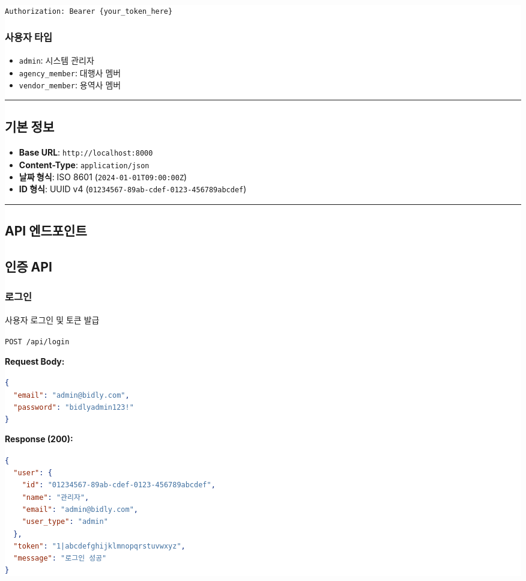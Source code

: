 ```http
Authorization: Bearer {your_token_here}
```

### 사용자 타입
- `admin`: 시스템 관리자
- `agency_member`: 대행사 멤버
- `vendor_member`: 용역사 멤버

---

## 기본 정보

- **Base URL**: `http://localhost:8000`
- **Content-Type**: `application/json`
- **날짜 형식**: ISO 8601 (`2024-01-01T09:00:00Z`)
- **ID 형식**: UUID v4 (`01234567-89ab-cdef-0123-456789abcdef`)

---

## API 엔드포인트

## 인증 API

### 로그인
사용자 로그인 및 토큰 발급

```http
POST /api/login
```

**Request Body:**
```json
{
  "email": "admin@bidly.com",
  "password": "bidlyadmin123!"
}
```

**Response (200):**
```json
{
  "user": {
    "id": "01234567-89ab-cdef-0123-456789abcdef",
    "name": "관리자",
    "email": "admin@bidly.com",
    "user_type": "admin"
  },
  "token": "1|abcdefghijklmnopqrstuvwxyz",
  "message": "로그인 성공"
}
```
